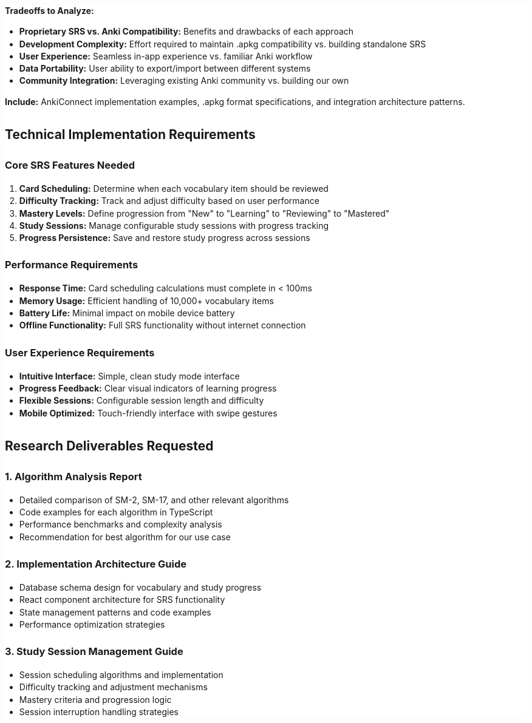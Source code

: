 **Tradeoffs to Analyze:**
- **Proprietary SRS vs. Anki Compatibility:** Benefits and drawbacks of each approach
- **Development Complexity:** Effort required to maintain .apkg compatibility vs. building standalone SRS
- **User Experience:** Seamless in-app experience vs. familiar Anki workflow
- **Data Portability:** User ability to export/import between different systems
- **Community Integration:** Leveraging existing Anki community vs. building our own

**Include:** AnkiConnect implementation examples, .apkg format specifications, and integration architecture patterns.

## Technical Implementation Requirements

### Core SRS Features Needed
1. **Card Scheduling:** Determine when each vocabulary item should be reviewed
2. **Difficulty Tracking:** Track and adjust difficulty based on user performance
3. **Mastery Levels:** Define progression from "New" to "Learning" to "Reviewing" to "Mastered"
4. **Study Sessions:** Manage configurable study sessions with progress tracking
5. **Progress Persistence:** Save and restore study progress across sessions

### Performance Requirements
- **Response Time:** Card scheduling calculations must complete in < 100ms
- **Memory Usage:** Efficient handling of 10,000+ vocabulary items
- **Battery Life:** Minimal impact on mobile device battery
- **Offline Functionality:** Full SRS functionality without internet connection

### User Experience Requirements
- **Intuitive Interface:** Simple, clean study mode interface
- **Progress Feedback:** Clear visual indicators of learning progress
- **Flexible Sessions:** Configurable session length and difficulty
- **Mobile Optimized:** Touch-friendly interface with swipe gestures

## Research Deliverables Requested

### 1. Algorithm Analysis Report
- Detailed comparison of SM-2, SM-17, and other relevant algorithms
- Code examples for each algorithm in TypeScript
- Performance benchmarks and complexity analysis
- Recommendation for best algorithm for our use case

### 2. Implementation Architecture Guide
- Database schema design for vocabulary and study progress
- React component architecture for SRS functionality
- State management patterns and code examples
- Performance optimization strategies

### 3. Study Session Management Guide
- Session scheduling algorithms and implementation
- Difficulty tracking and adjustment mechanisms
- Mastery criteria and progression logic
- Session interruption handling strategies
